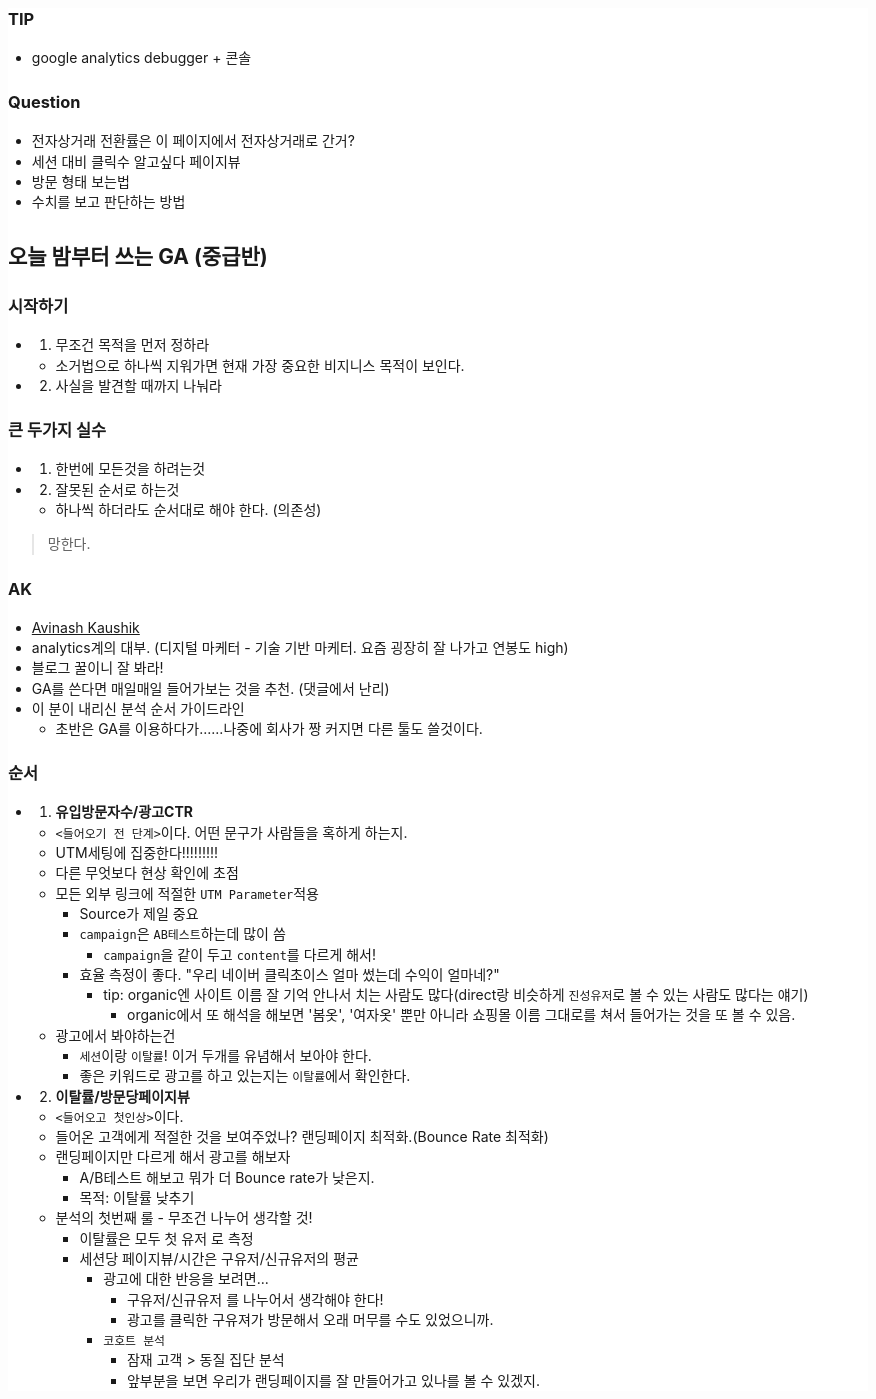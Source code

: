 ### TIP
- google analytics debugger + 콘솔

### Question
- 전자상거래 전환률은 이 페이지에서 전자상거래로 간거?
- 세션 대비 클릭수 알고싶다 페이지뷰
- 방문 형태 보는법
- 수치를 보고 판단하는 방법

## 오늘 밤부터 쓰는 GA (중급반)

### 시작하기
- 1. 무조건 목적을 먼저 정하라
    + 소거법으로 하나씩 지워가면 현재 가장 중요한 비지니스 목적이 보인다.
- 2. 사실을 발견할 때까지 나눠라

### 큰 두가지 실수
- 1. 한번에 모든것을 하려는것
- 2. 잘못된 순서로 하는것
    + 하나씩 하더라도 순서대로 해야 한다. (의존성)

> 망한다.

### AK
- [Avinash Kaushik](http://www.kaushik.net/avinash/)
- analytics계의 대부. (디지털 마케터 - 기술 기반 마케터. 요즘 굉장히 잘 나가고 연봉도 high)
- 블로그 꿀이니 잘 봐라!
- GA를 쓴다면 매일매일 들어가보는 것을 추천. (댓글에서 난리)
- 이 분이 내리신 분석 순서 가이드라인
    + 초반은 GA를 이용하다가......나중에 회사가 짱 커지면 다른 툴도 쓸것이다. 

### 순서
- 1. **유입방문자수/광고CTR**
    + `<들어오기 전 단계>`이다. 어떤 문구가 사람들을 혹하게 하는지.
    + UTM세팅에 집중한다!!!!!!!!!
    + 다른 무엇보다 현상 확인에 초점
    + 모든 외부 링크에 적절한 `UTM Parameter`적용
        * Source가 제일 중요
        * `campaign`은 `AB테스트`하는데 많이 씀
            - `campaign`을 같이 두고 `content`를 다르게 해서!
        * 효율 측정이 좋다. "우리 네이버 클릭초이스 얼마 썼는데 수익이 얼마네?"
            - tip: organic엔 사이트 이름 잘 기억 안나서 치는 사람도 많다(direct랑 비슷하게 `진성유저`로 볼 수 있는 사람도 많다는 얘기)
                + organic에서 또 해석을 해보면 '봄옷', '여자옷' 뿐만 아니라 쇼핑몰 이름 그대로를 쳐서 들어가는 것을 또 볼 수 있음.
    + 광고에서 봐야하는건
        * `세션`이랑 `이탈률`! 이거 두개를 유념해서 보아야 한다. 
        * 좋은 키워드로 광고를 하고 있는지는 `이탈률`에서 확인한다.

- 2. **이탈률/방문당페이지뷰**
    + `<들어오고 첫인상>`이다.
    + 들어온 고객에게 적절한 것을 보여주었나? 랜딩페이지 최적화.(Bounce Rate 최적화)
    + 랜딩페이지만 다르게 해서 광고를 해보자
        * A/B테스트 해보고 뭐가 더 Bounce rate가 낮은지.
        * 목적: 이탈률 낮추기
    + 분석의 첫번째 룰 - 무조건 나누어 생각할 것!
        * 이탈률은 모두 첫 유저 로 측정
        * 세션당 페이지뷰/시간은 구유저/신규유저의 평균
            * 광고에 대한 반응을 보려면...
                - 구유저/신규유저 를 나누어서 생각해야 한다!
                - 광고를 클릭한 구유져가 방문해서 오래 머무를 수도 있었으니까.
            * `코호트 분석`
                - 잠재 고객 > 동질 집단 분석
                - 앞부분을 보면 우리가 랜딩페이지를 잘 만들어가고 있나를 볼 수 있겠지.